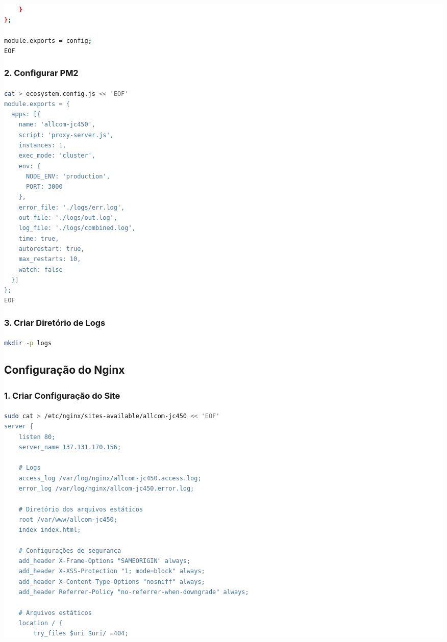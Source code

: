 ```bash
    }
};

module.exports = config;
EOF
```

### 2. Configurar PM2
```bash
cat > ecosystem.config.js << 'EOF'
module.exports = {
  apps: [{
    name: 'allcom-jc450',
    script: 'proxy-server.js',
    instances: 1,
    exec_mode: 'cluster',
    env: {
      NODE_ENV: 'production',
      PORT: 3000
    },
    error_file: './logs/err.log',
    out_file: './logs/out.log',
    log_file: './logs/combined.log',
    time: true,
    autorestart: true,
    max_restarts: 10,
    watch: false
  }]
};
EOF
```

### 3. Criar Diretório de Logs
```bash
mkdir -p logs
```

## Configuração do Nginx

### 1. Criar Configuração do Site
```bash
sudo cat > /etc/nginx/sites-available/allcom-jc450 << 'EOF'
server {
    listen 80;
    server_name 137.131.170.156;
    
    # Logs
    access_log /var/log/nginx/allcom-jc450.access.log;
    error_log /var/log/nginx/allcom-jc450.error.log;
    
    # Diretório dos arquivos estáticos
    root /var/www/allcom-jc450;
    index index.html;
    
    # Configurações de segurança
    add_header X-Frame-Options "SAMEORIGIN" always;
    add_header X-XSS-Protection "1; mode=block" always;
    add_header X-Content-Type-Options "nosniff" always;
    add_header Referrer-Policy "no-referrer-when-downgrade" always;
    
    # Arquivos estáticos
    location / {
        try_files $uri $uri/ =404;
```